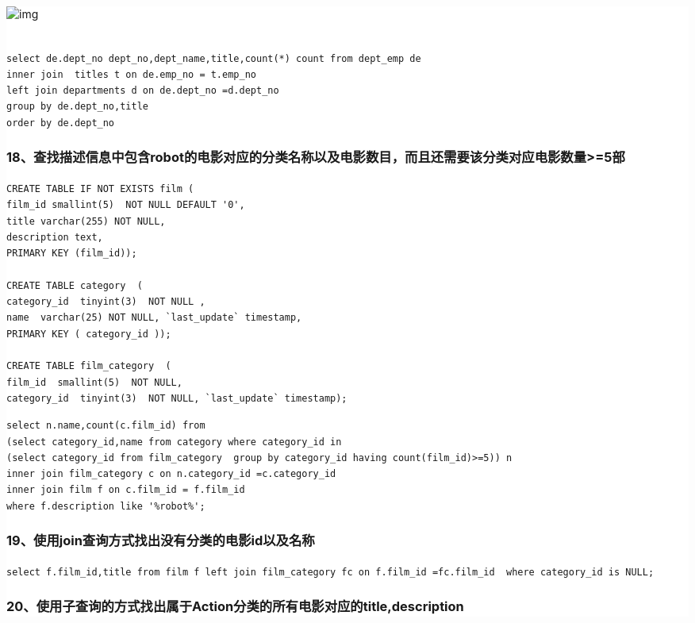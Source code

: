 ![img](https://uploadfiles.nowcoder.com/images/20210205/557336_1612508518851/E0ED943D642979484B08DF21D5F76C22)



```mysql

select de.dept_no dept_no,dept_name,title,count(*) count from dept_emp de 
inner join  titles t on de.emp_no = t.emp_no
left join departments d on de.dept_no =d.dept_no
group by de.dept_no,title
order by de.dept_no
```

### 18、查找描述信息中包含robot的电影对应的分类名称以及电影数目，而且还需要该分类对应电影数量>=5部



```mysql
CREATE TABLE IF NOT EXISTS film (
film_id smallint(5)  NOT NULL DEFAULT '0',
title varchar(255) NOT NULL,
description text,
PRIMARY KEY (film_id));

CREATE TABLE category  (
category_id  tinyint(3)  NOT NULL ,
name  varchar(25) NOT NULL, `last_update` timestamp,
PRIMARY KEY ( category_id ));

CREATE TABLE film_category  (
film_id  smallint(5)  NOT NULL,
category_id  tinyint(3)  NOT NULL, `last_update` timestamp);
```



```mysql
select n.name,count(c.film_id) from
(select category_id,name from category where category_id in 
(select category_id from film_category  group by category_id having count(film_id)>=5)) n
inner join film_category c on n.category_id =c.category_id
inner join film f on c.film_id = f.film_id
where f.description like '%robot%';
```



### 19、使用join查询方式找出没有分类的电影id以及名称

```mysql
select f.film_id,title from film f left join film_category fc on f.film_id =fc.film_id  where category_id is NULL;

```



### 20、使用子查询的方式找出属于Action分类的所有电影对应的title,description
